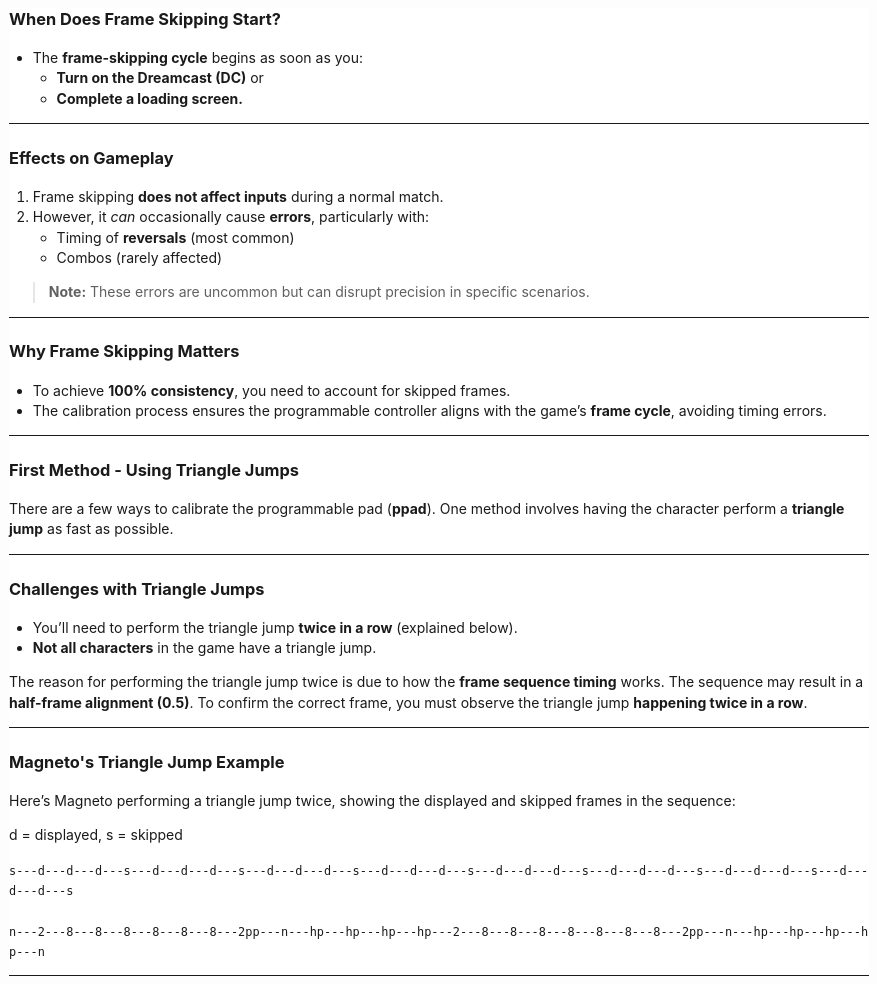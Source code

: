 
### **When Does Frame Skipping Start?**

- The **frame-skipping cycle** begins as soon as you:
  - **Turn on the Dreamcast (DC)** or
  - **Complete a loading screen.**

---

### **Effects on Gameplay**

1. Frame skipping **does not affect inputs** during a normal match.
2. However, it *can* occasionally cause **errors**, particularly with:
   - Timing of **reversals** (most common)
   - Combos (rarely affected)

> **Note:** These errors are uncommon but can disrupt precision in specific scenarios.

---

### **Why Frame Skipping Matters**

- To achieve **100% consistency**, you need to account for skipped frames.
- The calibration process ensures the programmable controller aligns with the game’s **frame cycle**, avoiding timing errors.

---

### **First Method - Using Triangle Jumps**

There are a few ways to calibrate the programmable pad (**ppad**). One method involves having the character perform a **triangle jump** as fast as possible. 

---

### **Challenges with Triangle Jumps**

- You’ll need to perform the triangle jump **twice in a row** (explained below).
- **Not all characters** in the game have a triangle jump.

The reason for performing the triangle jump twice is due to how the **frame sequence timing** works. The sequence may result in a **half-frame alignment (0.5)**. To confirm the correct frame, you must observe the triangle jump **happening twice in a row**.

---

### **Magneto's Triangle Jump Example**

Here’s Magneto performing a triangle jump twice, showing the displayed and skipped frames in the sequence:

d = displayed, s = skipped

```md
s---d---d---d---s---d---d---d---s---d---d---d---s---d---d---d---s---d---d---d---s---d---d---d---s---d---d---d---s---d---d---d---s

n---2---8---8---8---8---8---8---2pp---n---hp---hp---hp---hp---2---8---8---8---8---8---8---8---2pp---n---hp---hp---hp---hp---n
```

---